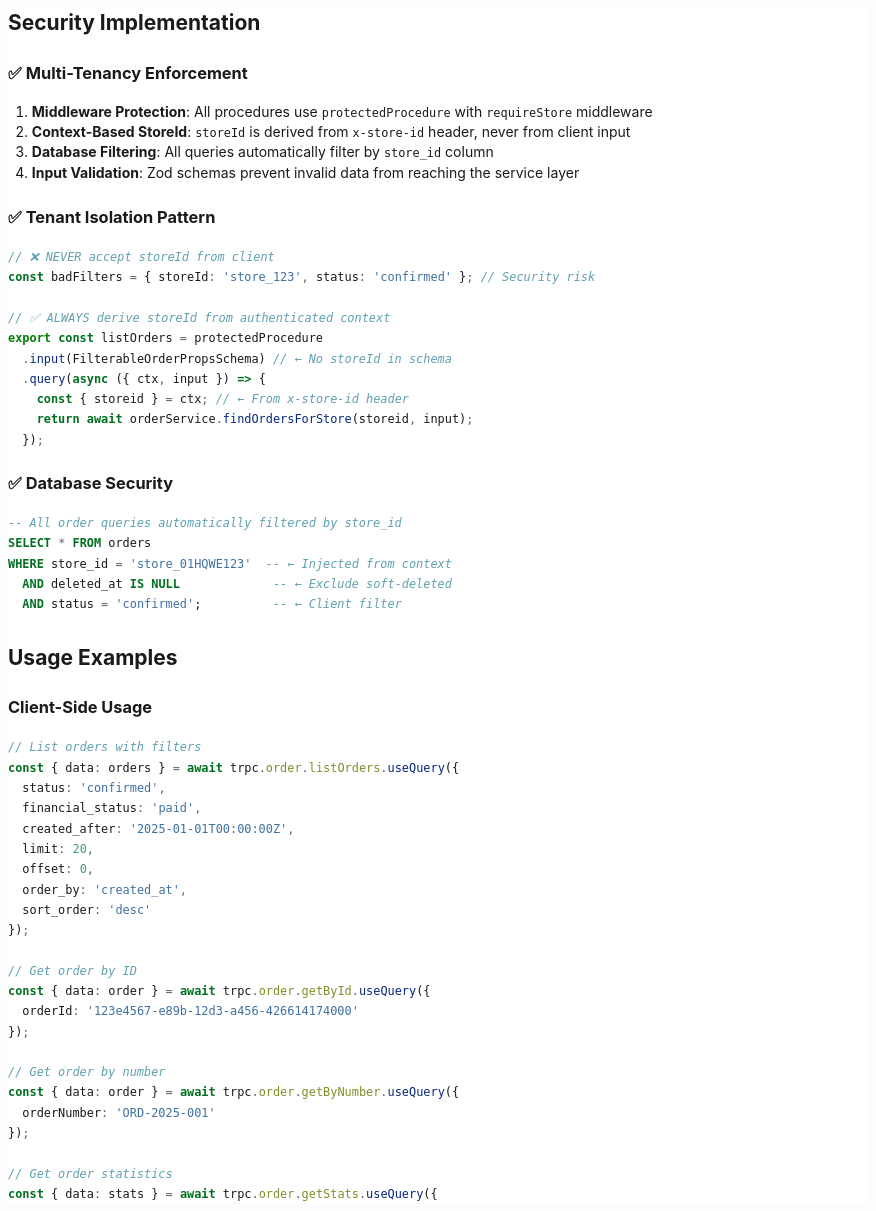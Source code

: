 ## Security Implementation

### ✅ **Multi-Tenancy Enforcement**

1. **Middleware Protection**: All procedures use `protectedProcedure` with `requireStore` middleware
2. **Context-Based StoreId**: `storeId` is derived from `x-store-id` header, never from client input
3. **Database Filtering**: All queries automatically filter by `store_id` column
4. **Input Validation**: Zod schemas prevent invalid data from reaching the service layer

### ✅ **Tenant Isolation Pattern**

```typescript
// ❌ NEVER accept storeId from client
const badFilters = { storeId: 'store_123', status: 'confirmed' }; // Security risk

// ✅ ALWAYS derive storeId from authenticated context
export const listOrders = protectedProcedure
  .input(FilterableOrderPropsSchema) // ← No storeId in schema
  .query(async ({ ctx, input }) => {
    const { storeid } = ctx; // ← From x-store-id header
    return await orderService.findOrdersForStore(storeid, input);
  });
```

### ✅ **Database Security**

```sql
-- All order queries automatically filtered by store_id
SELECT * FROM orders 
WHERE store_id = 'store_01HQWE123'  -- ← Injected from context
  AND deleted_at IS NULL             -- ← Exclude soft-deleted
  AND status = 'confirmed';          -- ← Client filter
```

## Usage Examples

### Client-Side Usage

```typescript
// List orders with filters
const { data: orders } = await trpc.order.listOrders.useQuery({
  status: 'confirmed',
  financial_status: 'paid',
  created_after: '2025-01-01T00:00:00Z',
  limit: 20,
  offset: 0,
  order_by: 'created_at',
  sort_order: 'desc'
});

// Get order by ID
const { data: order } = await trpc.order.getById.useQuery({
  orderId: '123e4567-e89b-12d3-a456-426614174000'
});

// Get order by number
const { data: order } = await trpc.order.getByNumber.useQuery({
  orderNumber: 'ORD-2025-001'
});

// Get order statistics
const { data: stats } = await trpc.order.getStats.useQuery({
```